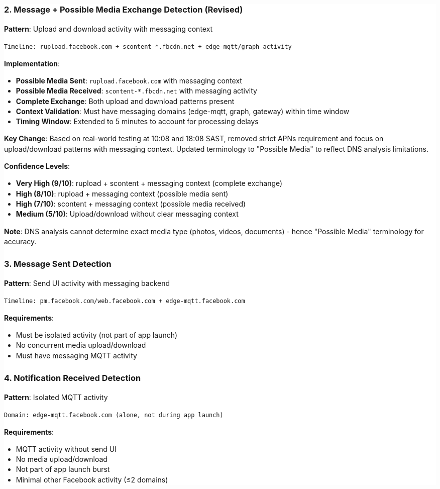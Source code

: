 ### 2. Message + Possible Media Exchange Detection (Revised)

**Pattern**: Upload and download activity with messaging context

```
Timeline: rupload.facebook.com + scontent-*.fbcdn.net + edge-mqtt/graph activity
```

**Implementation**:
- **Possible Media Sent**: `rupload.facebook.com` with messaging context
- **Possible Media Received**: `scontent-*.fbcdn.net` with messaging activity
- **Complete Exchange**: Both upload and download patterns present
- **Context Validation**: Must have messaging domains (edge-mqtt, graph, gateway) within time window
- **Timing Window**: Extended to 5 minutes to account for processing delays

**Key Change**: Based on real-world testing at 10:08 and 18:08 SAST, removed strict APNs requirement and focus on upload/download patterns with messaging context. Updated terminology to "Possible Media" to reflect DNS analysis limitations.

**Confidence Levels**:
- **Very High (9/10)**: rupload + scontent + messaging context (complete exchange)
- **High (8/10)**: rupload + messaging context (possible media sent)
- **High (7/10)**: scontent + messaging context (possible media received)
- **Medium (5/10)**: Upload/download without clear messaging context

**Note**: DNS analysis cannot determine exact media type (photos, videos, documents) - hence "Possible Media" terminology for accuracy.

### 3. Message Sent Detection

**Pattern**: Send UI activity with messaging backend

```
Timeline: pm.facebook.com/web.facebook.com + edge-mqtt.facebook.com
```

**Requirements**:
- Must be isolated activity (not part of app launch)
- No concurrent media upload/download
- Must have messaging MQTT activity

### 4. Notification Received Detection

**Pattern**: Isolated MQTT activity

```
Domain: edge-mqtt.facebook.com (alone, not during app launch)
```

**Requirements**:
- MQTT activity without send UI
- No media upload/download
- Not part of app launch burst
- Minimal other Facebook activity (≤2 domains)
